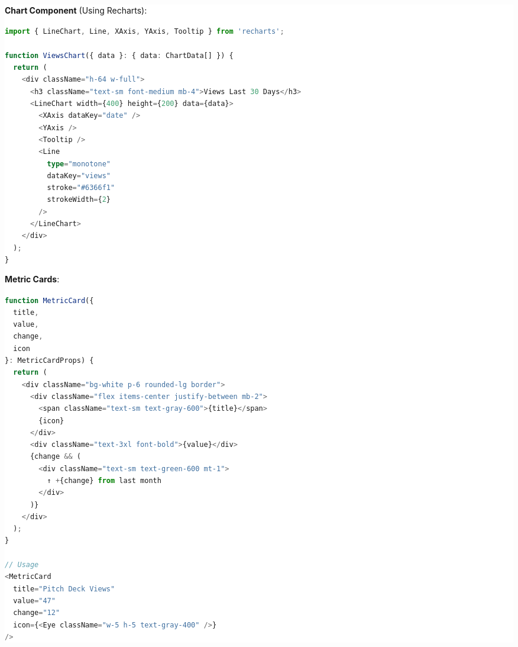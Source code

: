 **Chart Component** (Using Recharts):
```typescript
import { LineChart, Line, XAxis, YAxis, Tooltip } from 'recharts';

function ViewsChart({ data }: { data: ChartData[] }) {
  return (
    <div className="h-64 w-full">
      <h3 className="text-sm font-medium mb-4">Views Last 30 Days</h3>
      <LineChart width={400} height={200} data={data}>
        <XAxis dataKey="date" />
        <YAxis />
        <Tooltip />
        <Line
          type="monotone"
          dataKey="views"
          stroke="#6366f1"
          strokeWidth={2}
        />
      </LineChart>
    </div>
  );
}
```

**Metric Cards**:
```typescript
function MetricCard({
  title,
  value,
  change,
  icon
}: MetricCardProps) {
  return (
    <div className="bg-white p-6 rounded-lg border">
      <div className="flex items-center justify-between mb-2">
        <span className="text-sm text-gray-600">{title}</span>
        {icon}
      </div>
      <div className="text-3xl font-bold">{value}</div>
      {change && (
        <div className="text-sm text-green-600 mt-1">
          ↑ +{change} from last month
        </div>
      )}
    </div>
  );
}

// Usage
<MetricCard
  title="Pitch Deck Views"
  value="47"
  change="12"
  icon={<Eye className="w-5 h-5 text-gray-400" />}
/>
```

